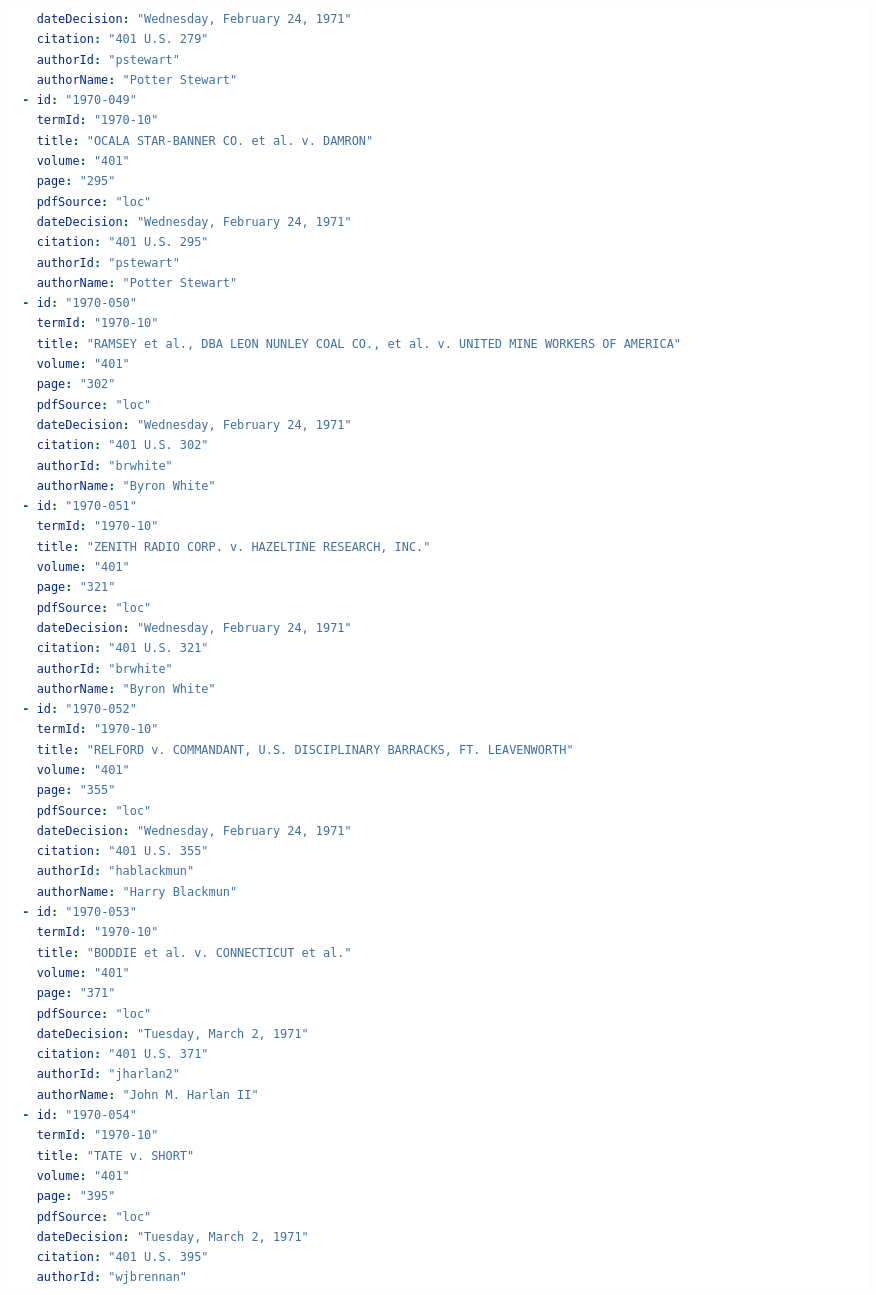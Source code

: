```yaml
    dateDecision: "Wednesday, February 24, 1971"
    citation: "401 U.S. 279"
    authorId: "pstewart"
    authorName: "Potter Stewart"
  - id: "1970-049"
    termId: "1970-10"
    title: "OCALA STAR-BANNER CO. et al. v. DAMRON"
    volume: "401"
    page: "295"
    pdfSource: "loc"
    dateDecision: "Wednesday, February 24, 1971"
    citation: "401 U.S. 295"
    authorId: "pstewart"
    authorName: "Potter Stewart"
  - id: "1970-050"
    termId: "1970-10"
    title: "RAMSEY et al., DBA LEON NUNLEY COAL CO., et al. v. UNITED MINE WORKERS OF AMERICA"
    volume: "401"
    page: "302"
    pdfSource: "loc"
    dateDecision: "Wednesday, February 24, 1971"
    citation: "401 U.S. 302"
    authorId: "brwhite"
    authorName: "Byron White"
  - id: "1970-051"
    termId: "1970-10"
    title: "ZENITH RADIO CORP. v. HAZELTINE RESEARCH, INC."
    volume: "401"
    page: "321"
    pdfSource: "loc"
    dateDecision: "Wednesday, February 24, 1971"
    citation: "401 U.S. 321"
    authorId: "brwhite"
    authorName: "Byron White"
  - id: "1970-052"
    termId: "1970-10"
    title: "RELFORD v. COMMANDANT, U.S. DISCIPLINARY BARRACKS, FT. LEAVENWORTH"
    volume: "401"
    page: "355"
    pdfSource: "loc"
    dateDecision: "Wednesday, February 24, 1971"
    citation: "401 U.S. 355"
    authorId: "hablackmun"
    authorName: "Harry Blackmun"
  - id: "1970-053"
    termId: "1970-10"
    title: "BODDIE et al. v. CONNECTICUT et al."
    volume: "401"
    page: "371"
    pdfSource: "loc"
    dateDecision: "Tuesday, March 2, 1971"
    citation: "401 U.S. 371"
    authorId: "jharlan2"
    authorName: "John M. Harlan II"
  - id: "1970-054"
    termId: "1970-10"
    title: "TATE v. SHORT"
    volume: "401"
    page: "395"
    pdfSource: "loc"
    dateDecision: "Tuesday, March 2, 1971"
    citation: "401 U.S. 395"
    authorId: "wjbrennan"
```